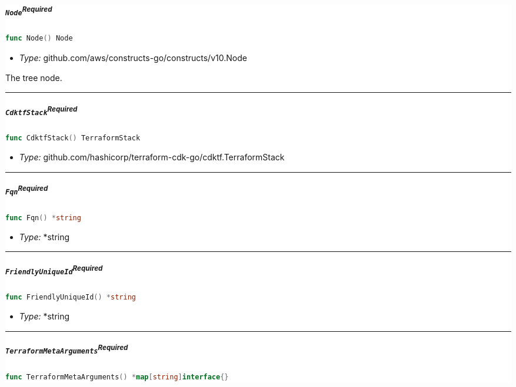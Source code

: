 
##### `Node`<sup>Required</sup> <a name="Node" id="@cdktf/provider-github.userInvitationAccepter.UserInvitationAccepter.property.node"></a>

```go
func Node() Node
```

- *Type:* github.com/aws/constructs-go/constructs/v10.Node

The tree node.

---

##### `CdktfStack`<sup>Required</sup> <a name="CdktfStack" id="@cdktf/provider-github.userInvitationAccepter.UserInvitationAccepter.property.cdktfStack"></a>

```go
func CdktfStack() TerraformStack
```

- *Type:* github.com/hashicorp/terraform-cdk-go/cdktf.TerraformStack

---

##### `Fqn`<sup>Required</sup> <a name="Fqn" id="@cdktf/provider-github.userInvitationAccepter.UserInvitationAccepter.property.fqn"></a>

```go
func Fqn() *string
```

- *Type:* *string

---

##### `FriendlyUniqueId`<sup>Required</sup> <a name="FriendlyUniqueId" id="@cdktf/provider-github.userInvitationAccepter.UserInvitationAccepter.property.friendlyUniqueId"></a>

```go
func FriendlyUniqueId() *string
```

- *Type:* *string

---

##### `TerraformMetaArguments`<sup>Required</sup> <a name="TerraformMetaArguments" id="@cdktf/provider-github.userInvitationAccepter.UserInvitationAccepter.property.terraformMetaArguments"></a>

```go
func TerraformMetaArguments() *map[string]interface{}
```
